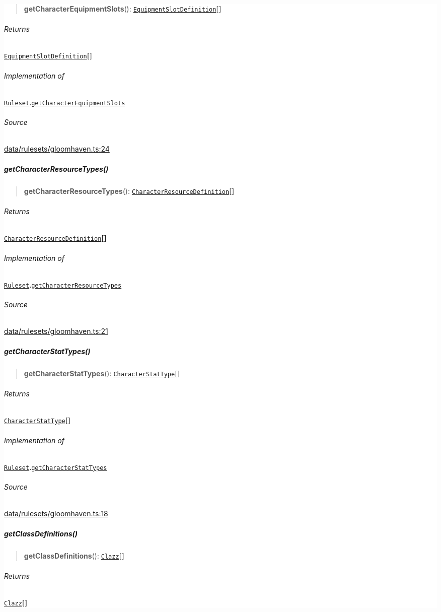 > **getCharacterEquipmentSlots**(): [`EquipmentSlotDefinition`](globals.md#equipmentslotdefinition)[]

###### Returns

[`EquipmentSlotDefinition`](globals.md#equipmentslotdefinition)[]

###### Implementation of

[`Ruleset`](globals.md#ruleset-1).[`getCharacterEquipmentSlots`](globals.md#getcharacterequipmentslots-4)

###### Source

[data/rulesets/gloomhaven.ts:24](https://github.com/maxpaj/roleplayer/blob/a58ecb2/packages/roleplayer/src/data/rulesets/gloomhaven.ts#L24)

##### getCharacterResourceTypes()

> **getCharacterResourceTypes**(): [`CharacterResourceDefinition`](globals.md#characterresourcedefinition)[]

###### Returns

[`CharacterResourceDefinition`](globals.md#characterresourcedefinition)[]

###### Implementation of

[`Ruleset`](globals.md#ruleset-1).[`getCharacterResourceTypes`](globals.md#getcharacterresourcetypes-4)

###### Source

[data/rulesets/gloomhaven.ts:21](https://github.com/maxpaj/roleplayer/blob/a58ecb2/packages/roleplayer/src/data/rulesets/gloomhaven.ts#L21)

##### getCharacterStatTypes()

> **getCharacterStatTypes**(): [`CharacterStatType`](globals.md#characterstattype)[]

###### Returns

[`CharacterStatType`](globals.md#characterstattype)[]

###### Implementation of

[`Ruleset`](globals.md#ruleset-1).[`getCharacterStatTypes`](globals.md#getcharacterstattypes-4)

###### Source

[data/rulesets/gloomhaven.ts:18](https://github.com/maxpaj/roleplayer/blob/a58ecb2/packages/roleplayer/src/data/rulesets/gloomhaven.ts#L18)

##### getClassDefinitions()

> **getClassDefinitions**(): [`Clazz`](globals.md#clazz)[]

###### Returns

[`Clazz`](globals.md#clazz)[]
